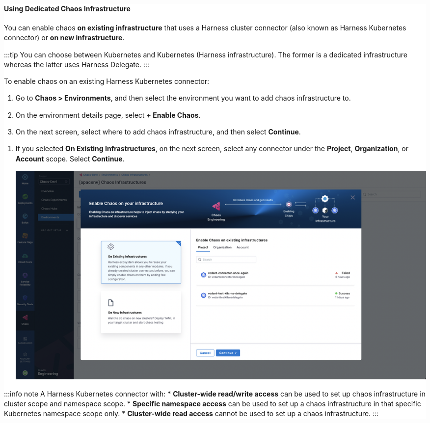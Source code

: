</TabItem>

<TabItem value="Dedicated Kubernetes Chaos Infrastructure">

#### Using Dedicated Chaos Infrastructure

You can enable chaos **on existing infrastructure** that uses a Harness cluster connector (also known as Harness Kubernetes connector) or **on new infrastructure**.

:::tip
You can choose between Kubernetes and Kubernetes (Harness infrastructure). The former is a dedicated infrastructure whereas the latter uses Harness Delegate.
:::

To enable chaos on an existing Harness Kubernetes connector:

1. Go to **Chaos > Environments**, and then select the environment you want to add chaos infrastructure to.

1. On the environment details page, select **+ Enable Chaos**.

1. On the next screen, select where to add chaos infrastructure, and then select **Continue**.

<Tabs>
<TabItem value="On Existing Infrastructure">

1. If you selected **On Existing Infrastructures**, on the next screen, select any connector under the **Project**, **Organization**, or **Account** scope. Select **Continue**.

    ![Chaos Infrastructure in Existing Infra](./static/enable-disable/chaos-infrastructure-in-existing-infra.png)

  :::info note
  A Harness Kubernetes connector with:
    * **Cluster-wide read/write access** can be used to set up chaos infrastructure in cluster scope and namespace scope.
    * **Specific namespace access** can be used to set up a chaos infrastructure in that specific Kubernetes namespace scope only.
    * **Cluster-wide read access** cannot be used to set up a chaos infrastructure.
  :::
